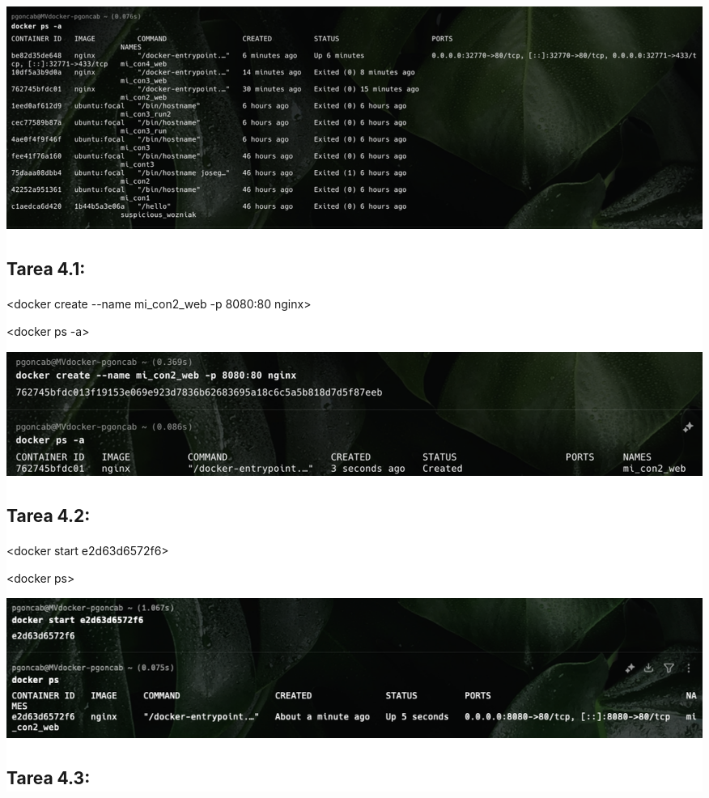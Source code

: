 ![alt text](images/p4.png)

## Tarea 4.1:

\<docker create --name mi_con2_web -p 8080:80 nginx\>

\<docker ps -a\>

![alt text](images/p4.1.png)

## Tarea 4.2:

\<docker start e2d63d6572f6\>

\<docker ps\>

![alt text](images/p4.2.png)

## Tarea 4.3:
